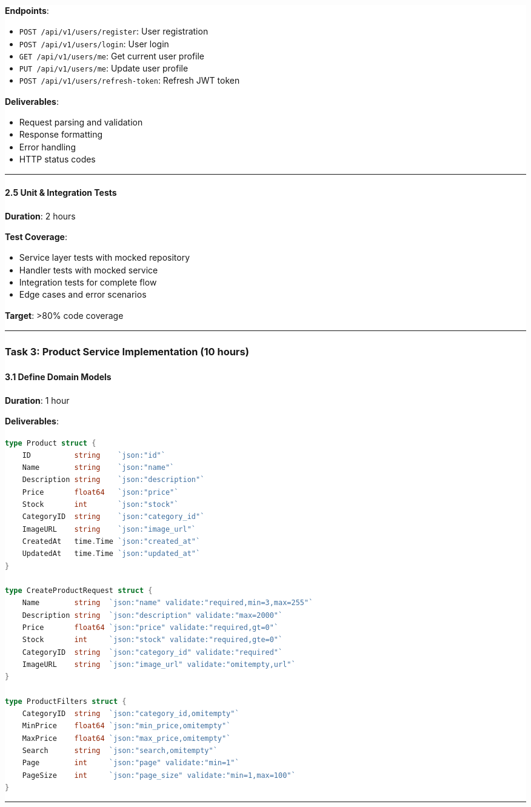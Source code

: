 **Endpoints**:
- `POST /api/v1/users/register`: User registration
- `POST /api/v1/users/login`: User login
- `GET /api/v1/users/me`: Get current user profile
- `PUT /api/v1/users/me`: Update user profile
- `POST /api/v1/users/refresh-token`: Refresh JWT token

**Deliverables**:
- Request parsing and validation
- Response formatting
- Error handling
- HTTP status codes

---

#### 2.5 Unit & Integration Tests
**Duration**: 2 hours

**Test Coverage**:
- Service layer tests with mocked repository
- Handler tests with mocked service
- Integration tests for complete flow
- Edge cases and error scenarios

**Target**: >80% code coverage

---

### Task 3: Product Service Implementation (10 hours)

#### 3.1 Define Domain Models
**Duration**: 1 hour

**Deliverables**:
```go
type Product struct {
    ID          string    `json:"id"`
    Name        string    `json:"name"`
    Description string    `json:"description"`
    Price       float64   `json:"price"`
    Stock       int       `json:"stock"`
    CategoryID  string    `json:"category_id"`
    ImageURL    string    `json:"image_url"`
    CreatedAt   time.Time `json:"created_at"`
    UpdatedAt   time.Time `json:"updated_at"`
}

type CreateProductRequest struct {
    Name        string  `json:"name" validate:"required,min=3,max=255"`
    Description string  `json:"description" validate:"max=2000"`
    Price       float64 `json:"price" validate:"required,gt=0"`
    Stock       int     `json:"stock" validate:"required,gte=0"`
    CategoryID  string  `json:"category_id" validate:"required"`
    ImageURL    string  `json:"image_url" validate:"omitempty,url"`
}

type ProductFilters struct {
    CategoryID  string  `json:"category_id,omitempty"`
    MinPrice    float64 `json:"min_price,omitempty"`
    MaxPrice    float64 `json:"max_price,omitempty"`
    Search      string  `json:"search,omitempty"`
    Page        int     `json:"page" validate:"min=1"`
    PageSize    int     `json:"page_size" validate:"min=1,max=100"`
}
```

---